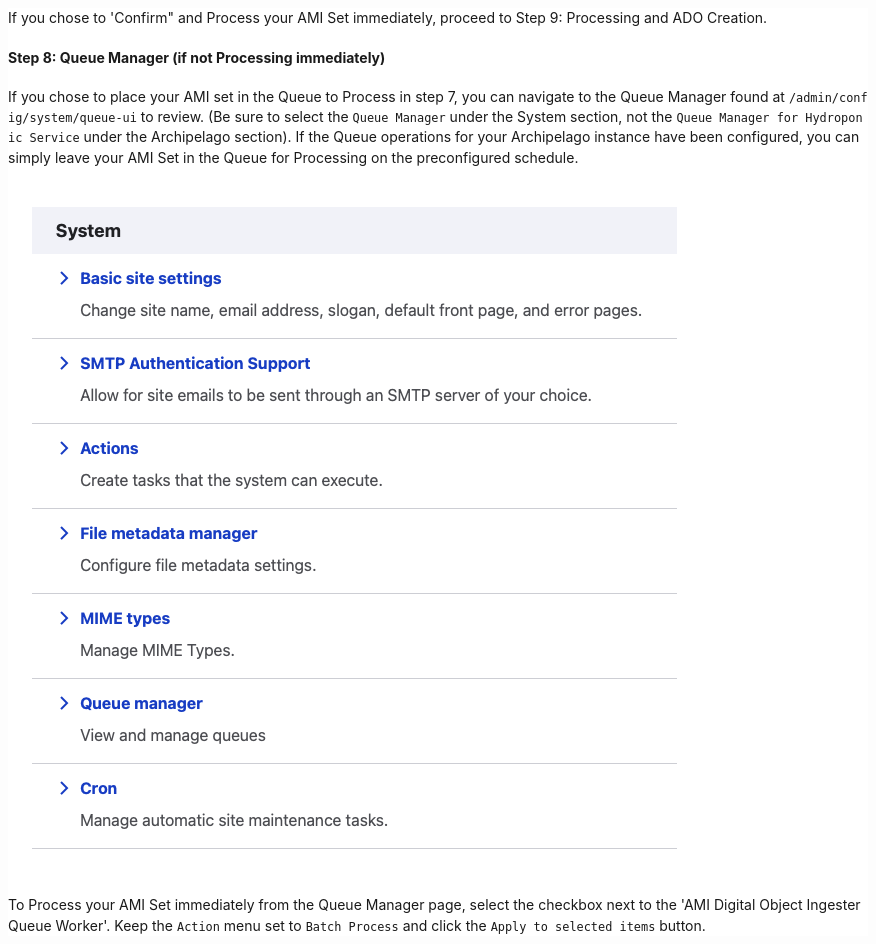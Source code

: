 If you chose to 'Confirm" and Process your AMI Set immediately, proceed to Step 9: Processing and ADO Creation.


#### Step 8: Queue Manager (if not Processing immediately)

If you chose to place your AMI set in the Queue to Process in step 7, you can navigate to the Queue Manager found at `/admin/config/system/queue-ui` to review. (Be sure to select the `Queue Manager` under the System section, not the `Queue Manager for Hydroponic Service` under the Archipelago section). If the Queue operations for your Archipelago instance have been configured, you can simply leave your AMI Set in the Queue for Processing on the preconfigured schedule.

![AMI Queue Manager](images/AMIqueueMgr_updated_2022-11.jpg)

To Process your AMI Set immediately from the Queue Manager page, select the checkbox next to the 'AMI Digital Object Ingester Queue Worker'. Keep the `Action` menu set to `Batch Process` and click the `Apply to selected items` button.
